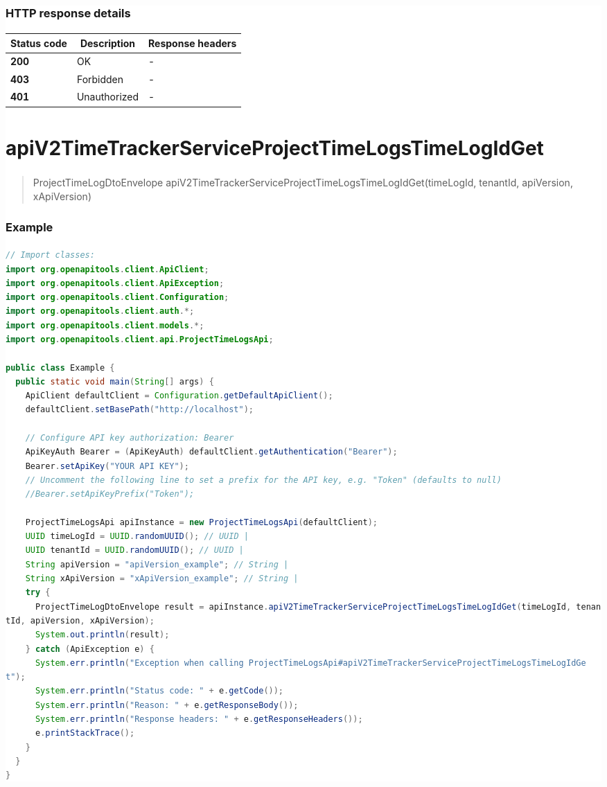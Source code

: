### HTTP response details
| Status code | Description | Response headers |
|-------------|-------------|------------------|
| **200** | OK |  -  |
| **403** | Forbidden |  -  |
| **401** | Unauthorized |  -  |

<a id="apiV2TimeTrackerServiceProjectTimeLogsTimeLogIdGet"></a>
# **apiV2TimeTrackerServiceProjectTimeLogsTimeLogIdGet**
> ProjectTimeLogDtoEnvelope apiV2TimeTrackerServiceProjectTimeLogsTimeLogIdGet(timeLogId, tenantId, apiVersion, xApiVersion)



### Example
```java
// Import classes:
import org.openapitools.client.ApiClient;
import org.openapitools.client.ApiException;
import org.openapitools.client.Configuration;
import org.openapitools.client.auth.*;
import org.openapitools.client.models.*;
import org.openapitools.client.api.ProjectTimeLogsApi;

public class Example {
  public static void main(String[] args) {
    ApiClient defaultClient = Configuration.getDefaultApiClient();
    defaultClient.setBasePath("http://localhost");
    
    // Configure API key authorization: Bearer
    ApiKeyAuth Bearer = (ApiKeyAuth) defaultClient.getAuthentication("Bearer");
    Bearer.setApiKey("YOUR API KEY");
    // Uncomment the following line to set a prefix for the API key, e.g. "Token" (defaults to null)
    //Bearer.setApiKeyPrefix("Token");

    ProjectTimeLogsApi apiInstance = new ProjectTimeLogsApi(defaultClient);
    UUID timeLogId = UUID.randomUUID(); // UUID | 
    UUID tenantId = UUID.randomUUID(); // UUID | 
    String apiVersion = "apiVersion_example"; // String | 
    String xApiVersion = "xApiVersion_example"; // String | 
    try {
      ProjectTimeLogDtoEnvelope result = apiInstance.apiV2TimeTrackerServiceProjectTimeLogsTimeLogIdGet(timeLogId, tenantId, apiVersion, xApiVersion);
      System.out.println(result);
    } catch (ApiException e) {
      System.err.println("Exception when calling ProjectTimeLogsApi#apiV2TimeTrackerServiceProjectTimeLogsTimeLogIdGet");
      System.err.println("Status code: " + e.getCode());
      System.err.println("Reason: " + e.getResponseBody());
      System.err.println("Response headers: " + e.getResponseHeaders());
      e.printStackTrace();
    }
  }
}
```
